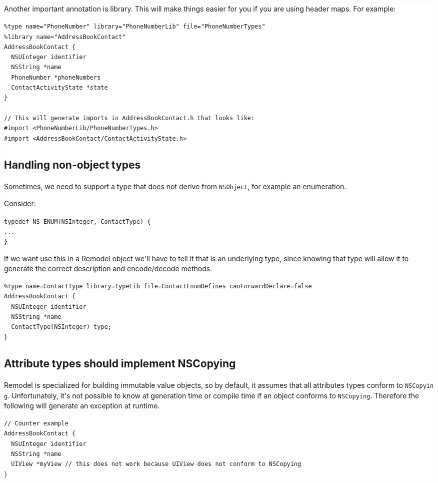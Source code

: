 Another important annotation is library. This will make things easier for you if you are using header maps. For example:

```objc
%type name="PhoneNumber" library="PhoneNumberLib" file="PhoneNumberTypes"
%library name="AddressBookContact"
AddressBookContact {
  NSUInteger identifier
  NSString *name
  PhoneNumber *phoneNumbers
  ContactActivityState *state
}

// This will generate imports in AddressBookContact.h that looks like:
#import <PhoneNumberLib/PhoneNumberTypes.h>
#import <AddressBookContact/ContactActivityState.h>
```

## Handling non-object types

Sometimes, we need to support a type that does not derive from `NSObject`, for example an enumeration.

Consider:

```objc
typedef NS_ENUM(NSInteger, ContactType) {
...
}
```

If we want use this in a Remodel object we'll have to tell it that is an underlying type, since knowing that type will allow it to generate the correct description and encode/decode methods.

```objc
%type name=ContactType library=TypeLib file=ContactEnumDefines canForwardDeclare=false
AddressBookContact {
  NSUInteger identifier
  NSString *name
  ContactType(NSInteger) type;
}
```

## Attribute types should implement NSCopying

Remodel is specialized for building immutable value objects, so by default, it assumes that all attributes types conform to `NSCopying`. Unfortunately, it's not possible to know at generation time or compile time if an object conforms to `NSCopying`. Therefore the following will generate an exception at runtime.

```objc
// Counter example
AddressBookContact {
  NSUInteger identifier
  NSString *name
  UIView *myView // this does not work because UIView does not conform to NSCopying
}
```
